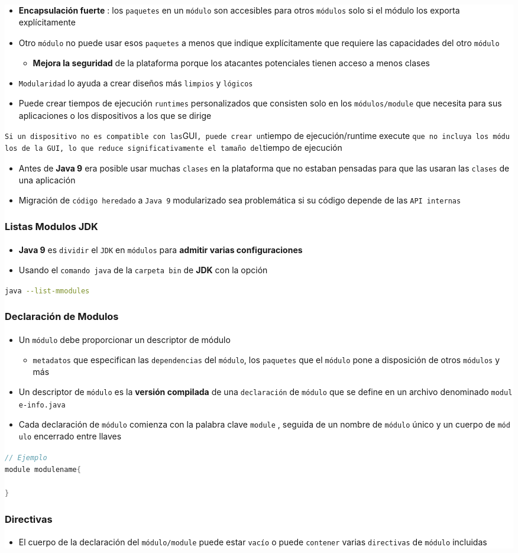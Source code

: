 * **Encapsulación fuerte** : los ``paquetes`` en un ``módulo`` son accesibles para otros ``módulos`` solo si el módulo los exporta explícitamente

* Otro ``módulo`` no puede usar esos ``paquetes`` a menos que indique explícitamente que requiere las capacidades del otro ``módulo``
  * **Mejora la seguridad** de la plataforma porque los atacantes potenciales tienen acceso a menos clases

* ``Modularidad`` lo ayuda a crear diseños más ``limpios`` y ``lógicos``

* Puede crear tiempos de ejecución ``runtimes`` personalizados que consisten solo en los ``módulos/module`` que necesita para sus aplicaciones o los dispositivos a los que se dirige

``
Si un dispositivo no es compatible con las ``GUI`` , puede crear un ``tiempo de ejecución/runtime execute `` que no incluya los módulos de la GUI, lo que reduce significativamente el tamaño del ``tiempo de ejecución``
``

* Antes de **Java 9** era posible usar muchas ``clases`` en la plataforma que no estaban pensadas para que las usaran las ``clases`` de una aplicación

* Migración de ``código heredado`` a ``Java 9`` modularizado sea problemática si su código depende de las ``API internas``

### Listas Modulos JDK

* **Java 9** es ``dividir`` el ``JDK`` en ``módulos`` para **admitir varias configuraciones**

* Usando el ``comando java`` de la ``carpeta bin`` de **JDK** con la opción

```bash
java --list-mmodules
```

### Declaración de Modulos

* Un ``módulo`` debe proporcionar un descriptor de módulo
  * ``metadatos`` que especifican las ``dependencias`` del ``módulo``, los ``paquetes`` que el ``módulo`` pone a disposición de otros ``módulos`` y más

* Un descriptor de ``módulo`` es la **versión compilada** de una ``declaración`` de ``módulo`` que se define en un archivo denominado ``module-info.java``

* Cada declaración de ``módulo`` comienza con la palabra clave ``module`` , seguida de un nombre de ``módulo`` único y un cuerpo de ``módulo`` encerrado entre llaves

```java
// Ejemplo
module modulename{

}
```

### Directivas

* El cuerpo de la declaración del ``módulo/module`` puede estar ``vacío`` o puede ``contener`` varias ``directivas`` de ``módulo`` incluidas

